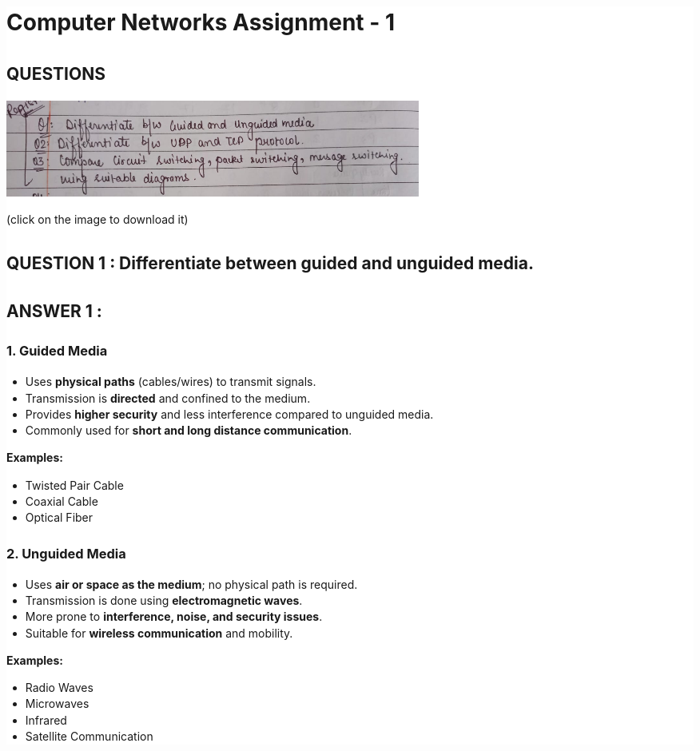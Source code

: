 # Computer Networks Assignment - 1

## QUESTIONS

<img src="images/assignment-1-questions.jpg" alt="assignment-1-questions" width="60%">

(click on the image to download it)

## **QUESTION 1 : Differentiate between guided and unguided media.**

## **ANSWER 1 :**

### 1. Guided Media

- Uses **physical paths** (cables/wires) to transmit signals.
- Transmission is **directed** and confined to the medium.
- Provides **higher security** and less interference compared to unguided media.
- Commonly used for **short and long distance communication**.

**Examples:**

- Twisted Pair Cable
- Coaxial Cable
- Optical Fiber

### 2. Unguided Media

- Uses **air or space as the medium**; no physical path is required.
- Transmission is done using **electromagnetic waves**.
- More prone to **interference, noise, and security issues**.
- Suitable for **wireless communication** and mobility.

**Examples:**

- Radio Waves
- Microwaves
- Infrared
- Satellite Communication
